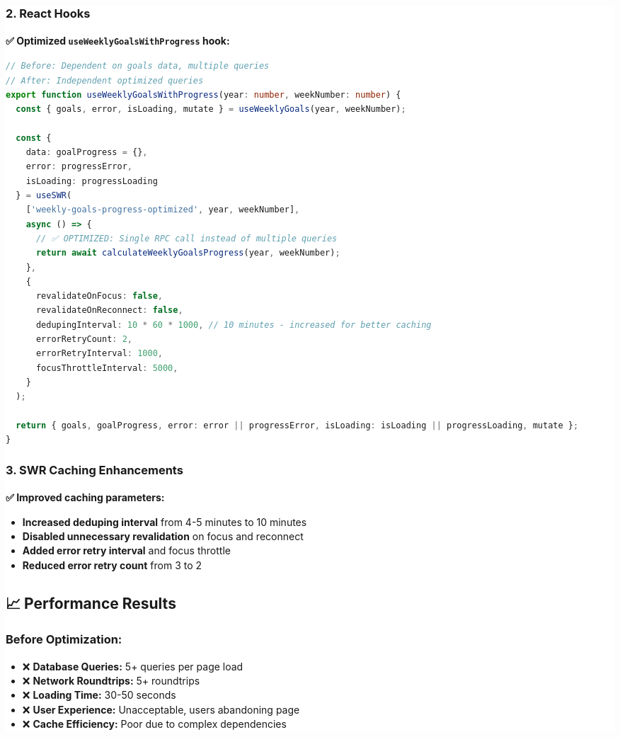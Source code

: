 ### **2. React Hooks**

**✅ Optimized `useWeeklyGoalsWithProgress` hook:**
```typescript
// Before: Dependent on goals data, multiple queries
// After: Independent optimized queries
export function useWeeklyGoalsWithProgress(year: number, weekNumber: number) {
  const { goals, error, isLoading, mutate } = useWeeklyGoals(year, weekNumber);
  
  const { 
    data: goalProgress = {}, 
    error: progressError, 
    isLoading: progressLoading 
  } = useSWR(
    ['weekly-goals-progress-optimized', year, weekNumber],
    async () => {
      // ✅ OPTIMIZED: Single RPC call instead of multiple queries
      return await calculateWeeklyGoalsProgress(year, weekNumber);
    },
    {
      revalidateOnFocus: false,
      revalidateOnReconnect: false,
      dedupingInterval: 10 * 60 * 1000, // 10 minutes - increased for better caching
      errorRetryCount: 2,
      errorRetryInterval: 1000,
      focusThrottleInterval: 5000,
    }
  );

  return { goals, goalProgress, error: error || progressError, isLoading: isLoading || progressLoading, mutate };
}
```

### **3. SWR Caching Enhancements**

**✅ Improved caching parameters:**
- **Increased deduping interval** from 4-5 minutes to 10 minutes
- **Disabled unnecessary revalidation** on focus and reconnect
- **Added error retry interval** and focus throttle
- **Reduced error retry count** from 3 to 2

## 📈 Performance Results

### **Before Optimization:**
- ❌ **Database Queries:** 5+ queries per page load
- ❌ **Network Roundtrips:** 5+ roundtrips
- ❌ **Loading Time:** 30-50 seconds
- ❌ **User Experience:** Unacceptable, users abandoning page
- ❌ **Cache Efficiency:** Poor due to complex dependencies
